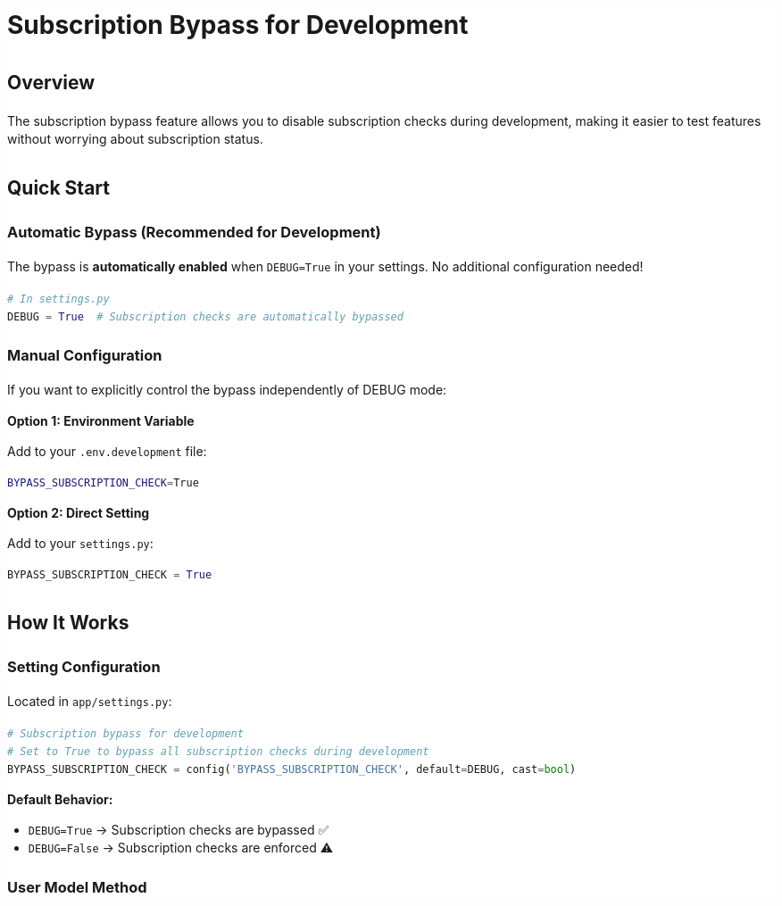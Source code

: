 # Subscription Bypass for Development

## Overview

The subscription bypass feature allows you to disable subscription checks during development, making it easier to test features without worrying about subscription status.

## Quick Start

### Automatic Bypass (Recommended for Development)

The bypass is **automatically enabled** when `DEBUG=True` in your settings. No additional configuration needed!

```python
# In settings.py
DEBUG = True  # Subscription checks are automatically bypassed
```

### Manual Configuration

If you want to explicitly control the bypass independently of DEBUG mode:

**Option 1: Environment Variable**

Add to your `.env.development` file:
```bash
BYPASS_SUBSCRIPTION_CHECK=True
```

**Option 2: Direct Setting**

Add to your `settings.py`:
```python
BYPASS_SUBSCRIPTION_CHECK = True
```

## How It Works

### Setting Configuration

Located in `app/settings.py`:
```python
# Subscription bypass for development
# Set to True to bypass all subscription checks during development
BYPASS_SUBSCRIPTION_CHECK = config('BYPASS_SUBSCRIPTION_CHECK', default=DEBUG, cast=bool)
```

**Default Behavior:**
- `DEBUG=True` → Subscription checks are bypassed ✅
- `DEBUG=False` → Subscription checks are enforced ⚠️

### User Model Method
